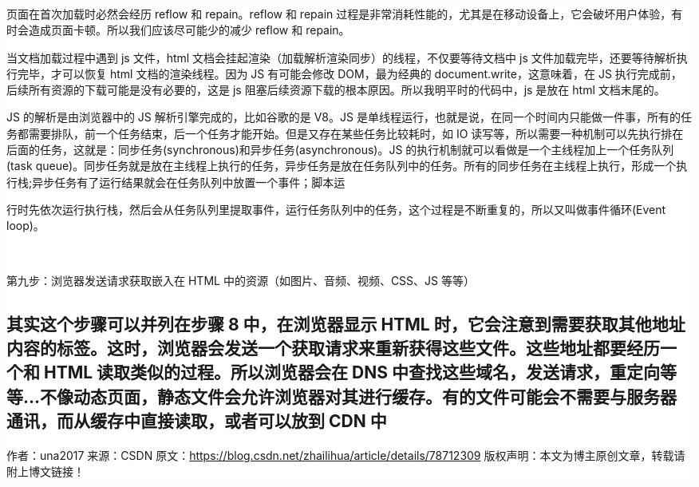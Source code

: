页面在首次加载时必然会经历 reflow 和 repain。reflow 和 repain 过程是非常消耗性能的，尤其是在移动设备上，它会破坏用户体验，有时会造成页面卡顿。所以我们应该尽可能少的减少 reflow 和 repain。

当文档加载过程中遇到 js 文件，html 文档会挂起渲染（加载解析渲染同步）的线程，不仅要等待文档中 js 文件加载完毕，还要等待解析执行完毕，才可以恢复 html 文档的渲染线程。因为 JS 有可能会修改 DOM，最为经典的 document.write，这意味着，在 JS 执行完成前，后续所有资源的下载可能是没有必要的，这是 js 阻塞后续资源下载的根本原因。所以我明平时的代码中，js 是放在 html 文档末尾的。

JS 的解析是由浏览器中的 JS 解析引擎完成的，比如谷歌的是 V8。JS 是单线程运行，也就是说，在同一个时间内只能做一件事，所有的任务都需要排队，前一个任务结束，后一个任务才能开始。但是又存在某些任务比较耗时，如 IO 读写等，所以需要一种机制可以先执行排在后面的任务，这就是：同步任务(synchronous)和异步任务(asynchronous)。JS 的执行机制就可以看做是一个主线程加上一个任务队列(task queue)。同步任务就是放在主线程上执行的任务，异步任务是放在任务队列中的任务。所有的同步任务在主线程上执行，形成一个执行栈;异步任务有了运行结果就会在任务队列中放置一个事件；脚本运

行时先依次运行执行栈，然后会从任务队列里提取事件，运行任务队列中的任务，这个过程是不断重复的，所以又叫做事件循环(Event loop)。

 

第九步：浏览器发送请求获取嵌入在 HTML 中的资源（如图片、音频、视频、CSS、JS 等等）

其实这个步骤可以并列在步骤 8 中，在浏览器显示 HTML 时，它会注意到需要获取其他地址内容的标签。这时，浏览器会发送一个获取请求来重新获得这些文件。这些地址都要经历一个和 HTML 读取类似的过程。所以浏览器会在 DNS 中查找这些域名，发送请求，重定向等等...不像动态页面，静态文件会允许浏览器对其进行缓存。有的文件可能会不需要与服务器通讯，而从缓存中直接读取，或者可以放到 CDN 中
--------------------- 
作者：una2017 
来源：CSDN 
原文：https://blog.csdn.net/zhailihua/article/details/78712309 
版权声明：本文为博主原创文章，转载请附上博文链接！